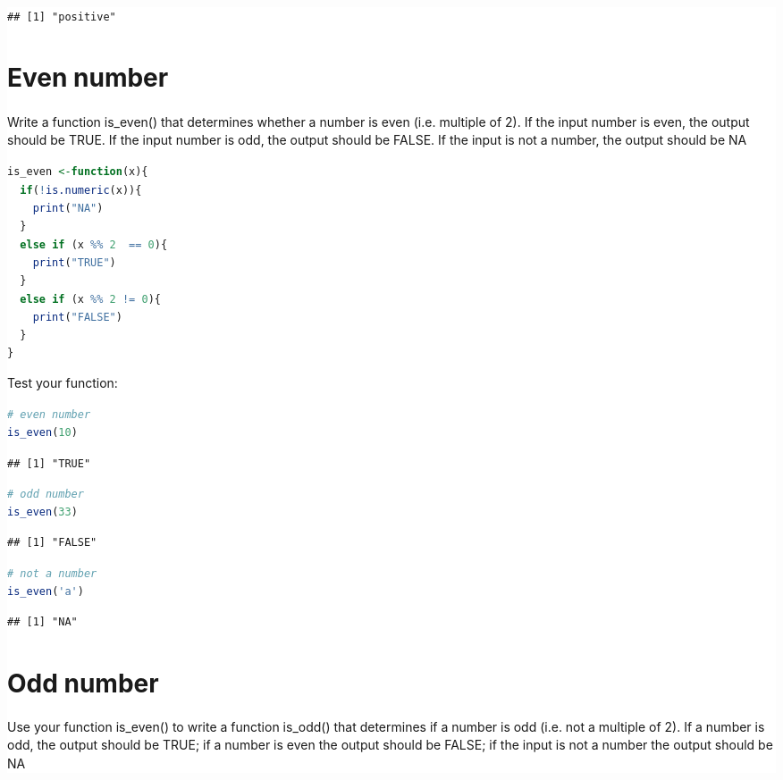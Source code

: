     ## [1] "positive"

# Even number

Write a function is\_even() that determines whether a number is even
(i.e. multiple of 2). If the input number is even, the output should be
TRUE. If the input number is odd, the output should be FALSE. If the
input is not a number, the output should be NA

``` r
is_even <-function(x){
  if(!is.numeric(x)){
    print("NA")
  }
  else if (x %% 2  == 0){
    print("TRUE")
  }
  else if (x %% 2 != 0){
    print("FALSE")
  }
}
```

Test your function:

``` r
# even number
is_even(10)
```

    ## [1] "TRUE"

``` r
# odd number
is_even(33)
```

    ## [1] "FALSE"

``` r
# not a number
is_even('a')
```

    ## [1] "NA"

# Odd number

Use your function is\_even() to write a function is\_odd() that
determines if a number is odd (i.e. not a multiple of 2). If a number is
odd, the output should be TRUE; if a number is even the output should be
FALSE; if the input is not a number the output should be NA

